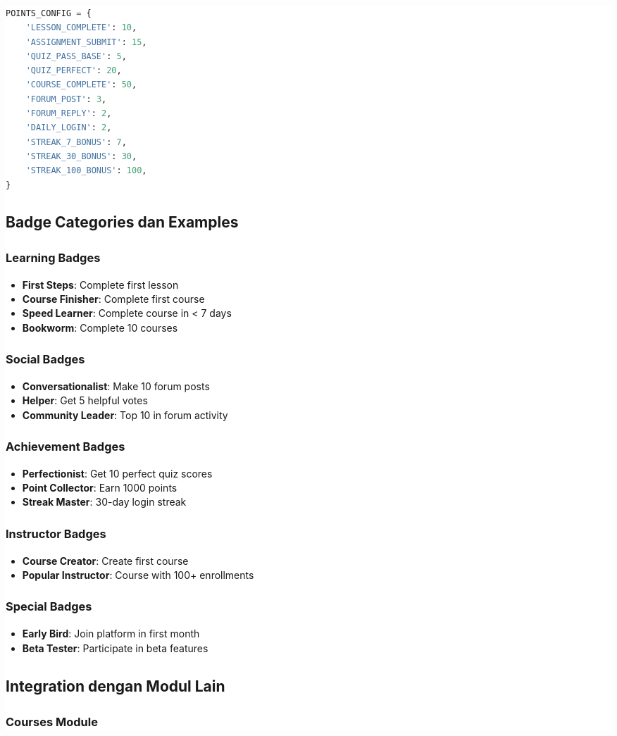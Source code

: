 ```python
POINTS_CONFIG = {
    'LESSON_COMPLETE': 10,
    'ASSIGNMENT_SUBMIT': 15,
    'QUIZ_PASS_BASE': 5,
    'QUIZ_PERFECT': 20,
    'COURSE_COMPLETE': 50,
    'FORUM_POST': 3,
    'FORUM_REPLY': 2,
    'DAILY_LOGIN': 2,
    'STREAK_7_BONUS': 7,
    'STREAK_30_BONUS': 30,
    'STREAK_100_BONUS': 100,
}
```

## Badge Categories dan Examples

### Learning Badges

- **First Steps**: Complete first lesson
- **Course Finisher**: Complete first course
- **Speed Learner**: Complete course in < 7 days
- **Bookworm**: Complete 10 courses

### Social Badges

- **Conversationalist**: Make 10 forum posts
- **Helper**: Get 5 helpful votes
- **Community Leader**: Top 10 in forum activity

### Achievement Badges

- **Perfectionist**: Get 10 perfect quiz scores
- **Point Collector**: Earn 1000 points
- **Streak Master**: 30-day login streak

### Instructor Badges

- **Course Creator**: Create first course
- **Popular Instructor**: Course with 100+ enrollments

### Special Badges

- **Early Bird**: Join platform in first month
- **Beta Tester**: Participate in beta features

## Integration dengan Modul Lain

### Courses Module
